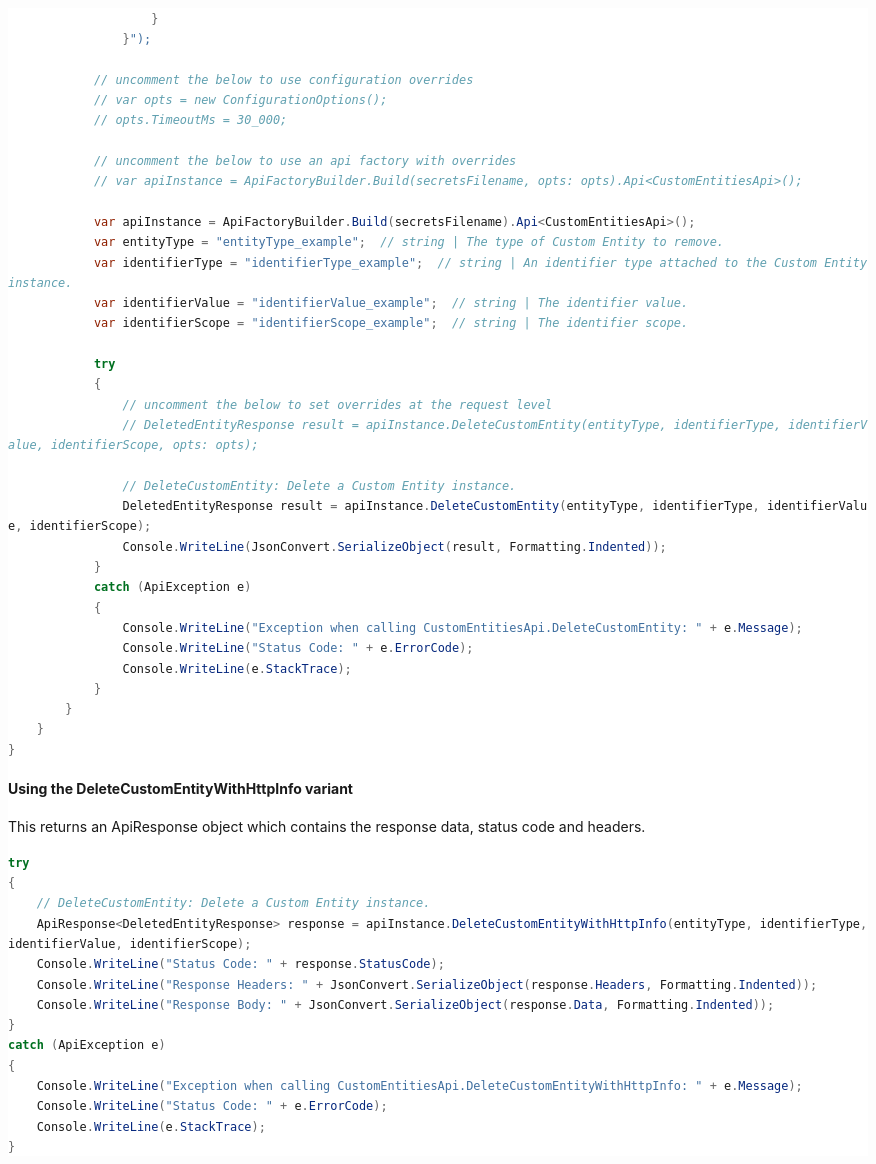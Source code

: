 ```csharp
                    }
                }");

            // uncomment the below to use configuration overrides
            // var opts = new ConfigurationOptions();
            // opts.TimeoutMs = 30_000;

            // uncomment the below to use an api factory with overrides
            // var apiInstance = ApiFactoryBuilder.Build(secretsFilename, opts: opts).Api<CustomEntitiesApi>();

            var apiInstance = ApiFactoryBuilder.Build(secretsFilename).Api<CustomEntitiesApi>();
            var entityType = "entityType_example";  // string | The type of Custom Entity to remove.
            var identifierType = "identifierType_example";  // string | An identifier type attached to the Custom Entity instance.
            var identifierValue = "identifierValue_example";  // string | The identifier value.
            var identifierScope = "identifierScope_example";  // string | The identifier scope.

            try
            {
                // uncomment the below to set overrides at the request level
                // DeletedEntityResponse result = apiInstance.DeleteCustomEntity(entityType, identifierType, identifierValue, identifierScope, opts: opts);

                // DeleteCustomEntity: Delete a Custom Entity instance.
                DeletedEntityResponse result = apiInstance.DeleteCustomEntity(entityType, identifierType, identifierValue, identifierScope);
                Console.WriteLine(JsonConvert.SerializeObject(result, Formatting.Indented));
            }
            catch (ApiException e)
            {
                Console.WriteLine("Exception when calling CustomEntitiesApi.DeleteCustomEntity: " + e.Message);
                Console.WriteLine("Status Code: " + e.ErrorCode);
                Console.WriteLine(e.StackTrace);
            }
        }
    }
}
```

#### Using the DeleteCustomEntityWithHttpInfo variant
This returns an ApiResponse object which contains the response data, status code and headers.

```csharp
try
{
    // DeleteCustomEntity: Delete a Custom Entity instance.
    ApiResponse<DeletedEntityResponse> response = apiInstance.DeleteCustomEntityWithHttpInfo(entityType, identifierType, identifierValue, identifierScope);
    Console.WriteLine("Status Code: " + response.StatusCode);
    Console.WriteLine("Response Headers: " + JsonConvert.SerializeObject(response.Headers, Formatting.Indented));
    Console.WriteLine("Response Body: " + JsonConvert.SerializeObject(response.Data, Formatting.Indented));
}
catch (ApiException e)
{
    Console.WriteLine("Exception when calling CustomEntitiesApi.DeleteCustomEntityWithHttpInfo: " + e.Message);
    Console.WriteLine("Status Code: " + e.ErrorCode);
    Console.WriteLine(e.StackTrace);
}
```